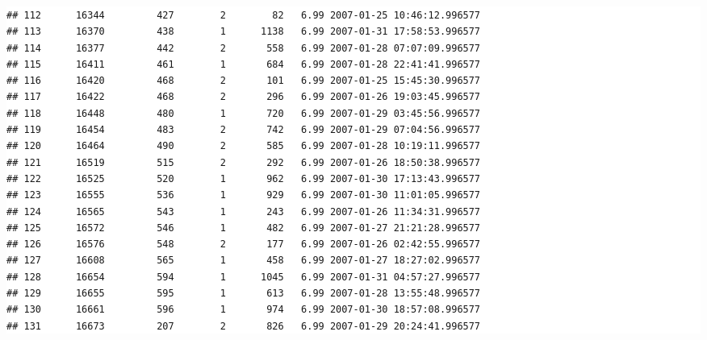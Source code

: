     ## 112      16344         427        2        82   6.99 2007-01-25 10:46:12.996577
    ## 113      16370         438        1      1138   6.99 2007-01-31 17:58:53.996577
    ## 114      16377         442        2       558   6.99 2007-01-28 07:07:09.996577
    ## 115      16411         461        1       684   6.99 2007-01-28 22:41:41.996577
    ## 116      16420         468        2       101   6.99 2007-01-25 15:45:30.996577
    ## 117      16422         468        2       296   6.99 2007-01-26 19:03:45.996577
    ## 118      16448         480        1       720   6.99 2007-01-29 03:45:56.996577
    ## 119      16454         483        2       742   6.99 2007-01-29 07:04:56.996577
    ## 120      16464         490        2       585   6.99 2007-01-28 10:19:11.996577
    ## 121      16519         515        2       292   6.99 2007-01-26 18:50:38.996577
    ## 122      16525         520        1       962   6.99 2007-01-30 17:13:43.996577
    ## 123      16555         536        1       929   6.99 2007-01-30 11:01:05.996577
    ## 124      16565         543        1       243   6.99 2007-01-26 11:34:31.996577
    ## 125      16572         546        1       482   6.99 2007-01-27 21:21:28.996577
    ## 126      16576         548        2       177   6.99 2007-01-26 02:42:55.996577
    ## 127      16608         565        1       458   6.99 2007-01-27 18:27:02.996577
    ## 128      16654         594        1      1045   6.99 2007-01-31 04:57:27.996577
    ## 129      16655         595        1       613   6.99 2007-01-28 13:55:48.996577
    ## 130      16661         596        1       974   6.99 2007-01-30 18:57:08.996577
    ## 131      16673         207        2       826   6.99 2007-01-29 20:24:41.996577